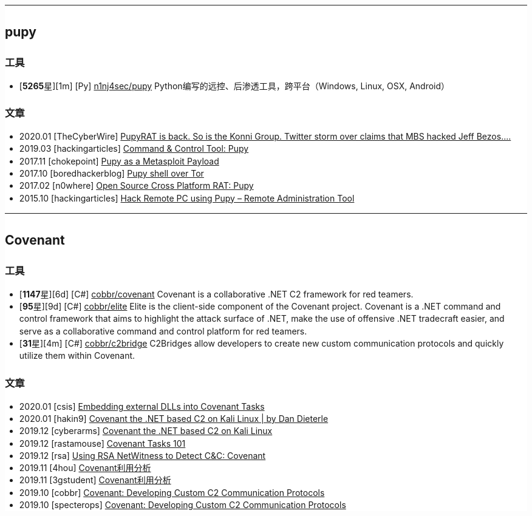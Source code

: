 ***


## <a id="98000cf45f63bf295d39e9255d7972ca"></a>pupy


### <a id="ff6ee8128d4f01f80c3f2bb522f0d5e9"></a>工具


- [**5265**星][1m] [Py] [n1nj4sec/pupy](https://github.com/n1nj4sec/pupy) Python编写的远控、后渗透工具，跨平台（Windows, Linux, OSX, Android）


### <a id="4f5ffa16436730588e8d009febe1bd5c"></a>文章


- 2020.01 [TheCyberWire] [PupyRAT is back. So is the Konni Group. Twitter storm over claims that MBS hacked Jeff Bezos....](https://www.youtube.com/watch?v=q_zqp7BTVyU)
- 2019.03 [hackingarticles] [Command & Control Tool: Pupy](https://www.hackingarticles.in/command-control-tool-pupy/)
- 2017.11 [chokepoint] [Pupy as a Metasploit Payload](http://www.chokepoint.net/2017/11/pupy-as-metasploit-payload.html)
- 2017.10 [boredhackerblog] [Pupy shell over Tor](http://www.boredhackerblog.info/2017/10/pupy-shell-over-tor.html)
- 2017.02 [n0where] [Open Source Cross Platform RAT: Pupy](https://n0where.net/open-source-cross-platform-rat-pupy)
- 2015.10 [hackingarticles] [Hack Remote PC using Pupy – Remote Administration Tool](http://www.hackingarticles.in/hack-remote-pc-using-pupy-remote-administration-tool/)




***


## <a id="1acc99cd2330bc55f1dffecfa75b9c7d"></a>Covenant


### <a id="05d2a0aed9499aea447e90668c8d5103"></a>工具


- [**1147**星][6d] [C#] [cobbr/covenant](https://github.com/cobbr/covenant) Covenant is a collaborative .NET C2 framework for red teamers.
- [**95**星][9d] [C#] [cobbr/elite](https://github.com/cobbr/elite) Elite is the client-side component of the Covenant project. Covenant is a .NET command and control framework that aims to highlight the attack surface of .NET, make the use of offensive .NET tradecraft easier, and serve as a collaborative command and control platform for red teamers.
- [**31**星][4m] [C#] [cobbr/c2bridge](https://github.com/cobbr/c2bridge) C2Bridges allow developers to create new custom communication protocols and quickly utilize them within Covenant.


### <a id="81af73c48e520a45619cbf7769cc64b5"></a>文章


- 2020.01 [csis] [Embedding external DLLs into Covenant Tasks](https://medium.com/p/de443c4a2b84)
- 2020.01 [hakin9] [Covenant the .NET based C2 on Kali Linux | by Dan Dieterle](https://hakin9.org/covenant-the-net-based-c2-on-kali-linux/)
- 2019.12 [cyberarms] [Covenant the .NET based C2 on Kali Linux](https://cyberarms.wordpress.com/2019/12/30/covenant-the-net-based-c2-on-kali-linux/)
- 2019.12 [rastamouse] [Covenant Tasks 101](https://rastamouse.me/2019/12/covenant-tasks-101/)
- 2019.12 [rsa] [Using RSA NetWitness to Detect C&C: Covenant](https://community.rsa.com/community/products/netwitness/blog/2019/12/20/using-rsa-netwitness-to-detect-cc-covenant)
- 2019.11 [4hou] [Covenant利用分析](https://www.4hou.com/technology/21328.html)
- 2019.11 [3gstudent] [Covenant利用分析](https://3gstudent.github.io/3gstudent.github.io/Covenant%E5%88%A9%E7%94%A8%E5%88%86%E6%9E%90/)
- 2019.10 [cobbr] [Covenant: Developing Custom C2 Communication Protocols](https://cobbr.io/Covenant-Developing-Custom-C2-Protocols.html)
- 2019.10 [specterops] [Covenant: Developing Custom C2 Communication Protocols](https://medium.com/p/895587e7f325)